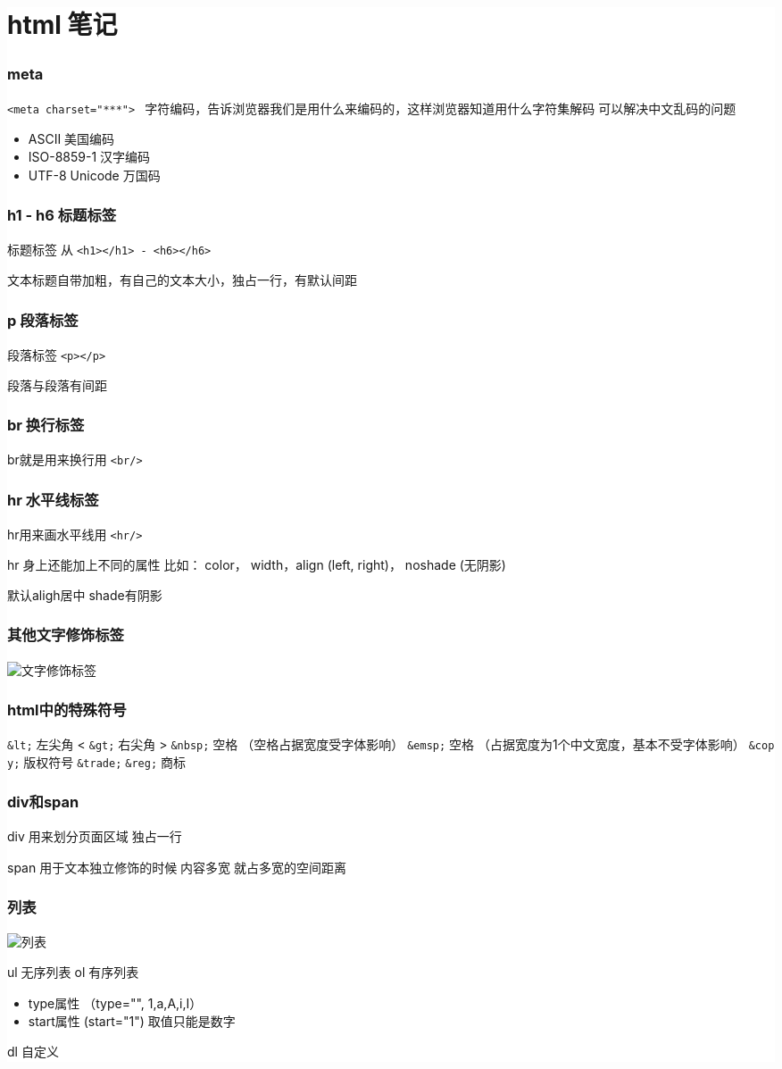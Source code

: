 # html 笔记

### meta
```<meta charset="***"> ``` 字符编码，告诉浏览器我们是用什么来编码的，这样浏览器知道用什么字符集解码 可以解决中文乱码的问题

* ASCII 美国编码
* ISO-8859-1  汉字编码
* UTF-8 Unicode  万国码

### h1 - h6 标题标签

标题标签 从 ```<h1></h1> - <h6></h6>```

文本标题自带加粗，有自己的文本大小，独占一行，有默认间距

### p 段落标签

段落标签 ```<p></p>```

段落与段落有间距

### br 换行标签

br就是用来换行用 ```<br/>```

### hr 水平线标签

hr用来画水平线用 ```<hr/>```

hr 身上还能加上不同的属性 比如： color， width，align (left, right)， noshade (无阴影) 

默认aligh居中 shade有阴影

### 其他文字修饰标签

![文字修饰标签](./../../images/文字修饰标签.png)



### html中的特殊符号

```&lt;```  左尖角 <
```&gt;```  右尖角 >
```&nbsp;``` 空格 （空格占据宽度受字体影响）
```&emsp;``` 空格 （占据宽度为1个中文宽度，基本不受字体影响）
```&copy;``` 版权符号
```&trade;``` ```&reg;``` 商标

### div和span

div 用来划分页面区域 独占一行

span 用于文本独立修饰的时候 内容多宽 就占多宽的空间距离

### 列表
![列表](../../images/列表.png)

ul 无序列表
ol 有序列表
* type属性 （type="", 1,a,A,i,I）
* start属性 (start="1") 取值只能是数字

dl 自定义
```